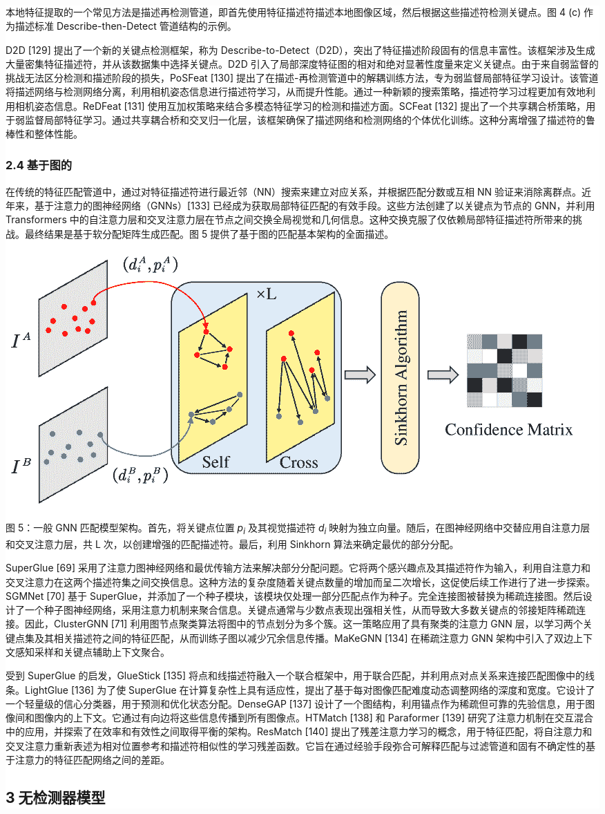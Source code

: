 本地特征提取的一个常见方法是描述再检测管道，即首先使用特征描述符描述本地图像区域，然后根据这些描述符检测关键点。图 4 (c) 作为描述标准 Describe-then-Detect 管道结构的示例。

D2D [129] 提出了一个新的关键点检测框架，称为 Describe-to-Detect（D2D），突出了特征描述阶段固有的信息丰富性。该框架涉及生成大量密集特征描述符，并从该数据集中选择关键点。D2D 引入了局部深度特征图的相对和绝对显著性度量来定义关键点。由于来自弱监督的挑战无法区分检测和描述阶段的损失，PoSFeat [130] 提出了在描述-再检测管道中的解耦训练方法，专为弱监督局部特征学习设计。该管道将描述网络与检测网络分离，利用相机姿态信息进行描述符学习，从而提升性能。通过一种新颖的搜索策略，描述符学习过程更加有效地利用相机姿态信息。ReDFeat [131] 使用互加权策略来结合多模态特征学习的检测和描述方面。SCFeat [132] 提出了一个共享耦合桥策略，用于弱监督局部特征学习。通过共享耦合桥和交叉归一化层，该框架确保了描述网络和检测网络的个体优化训练。这种分离增强了描述符的鲁棒性和整体性能。

### 2.4 基于图的

在传统的特征匹配管道中，通过对特征描述符进行最近邻（NN）搜索来建立对应关系，并根据匹配分数或互相 NN 验证来消除离群点。近年来，基于注意力的图神经网络（GNNs）[133] 已经成为获取局部特征匹配的有效手段。这些方法创建了以关键点为节点的 GNN，并利用 Transformers 中的自注意力层和交叉注意力层在节点之间交换全局视觉和几何信息。这种交换克服了仅依赖局部特征描述符所带来的挑战。最终结果是基于软分配矩阵生成匹配。图 5 提供了基于图的匹配基本架构的全面描述。

![参见说明](img/db4d0c1c33235a2460c67846948cff7a.png)

图 5：一般 GNN 匹配模型架构。首先，将关键点位置 $p_{i}$ 及其视觉描述符 $d_{i}$ 映射为独立向量。随后，在图神经网络中交替应用自注意力层和交叉注意力层，共 L 次，以创建增强的匹配描述符。最后，利用 Sinkhorn 算法来确定最优的部分分配。

SuperGlue [69] 采用了注意力图神经网络和最优传输方法来解决部分分配问题。它将两个感兴趣点及其描述符作为输入，利用自注意力和交叉注意力在这两个描述符集之间交换信息。这种方法的复杂度随着关键点数量的增加而呈二次增长，这促使后续工作进行了进一步探索。SGMNet [70] 基于 SuperGlue，并添加了一个种子模块，该模块仅处理一部分匹配点作为种子。完全连接图被替换为稀疏连接图。然后设计了一个种子图神经网络，采用注意力机制来聚合信息。关键点通常与少数点表现出强相关性，从而导致大多数关键点的邻接矩阵稀疏连接。因此，ClusterGNN [71] 利用图节点聚类算法将图中的节点划分为多个簇。这一策略应用了具有聚类的注意力 GNN 层，以学习两个关键点集及其相关描述符之间的特征匹配，从而训练子图以减少冗余信息传播。MaKeGNN [134] 在稀疏注意力 GNN 架构中引入了双边上下文感知采样和关键点辅助上下文聚合。

受到 SuperGlue 的启发，GlueStick [135] 将点和线描述符融入一个联合框架中，用于联合匹配，并利用点对点关系来连接匹配图像中的线条。LightGlue [136] 为了使 SuperGlue 在计算复杂性上具有适应性，提出了基于每对图像匹配难度动态调整网络的深度和宽度。它设计了一个轻量级的信心分类器，用于预测和优化状态分配。DenseGAP [137] 设计了一个图结构，利用锚点作为稀疏但可靠的先验信息，用于图像间和图像内的上下文。它通过有向边将这些信息传播到所有图像点。HTMatch [138] 和 Paraformer [139] 研究了注意力机制在交互混合中的应用，并探索了在效率和有效性之间取得平衡的架构。ResMatch [140] 提出了残差注意力学习的概念，用于特征匹配，将自注意力和交叉注意力重新表述为相对位置参考和描述符相似性的学习残差函数。它旨在通过经验手段弥合可解释匹配与过滤管道和固有不确定性的基于注意力的特征匹配网络之间的差距。

## 3 无检测器模型
